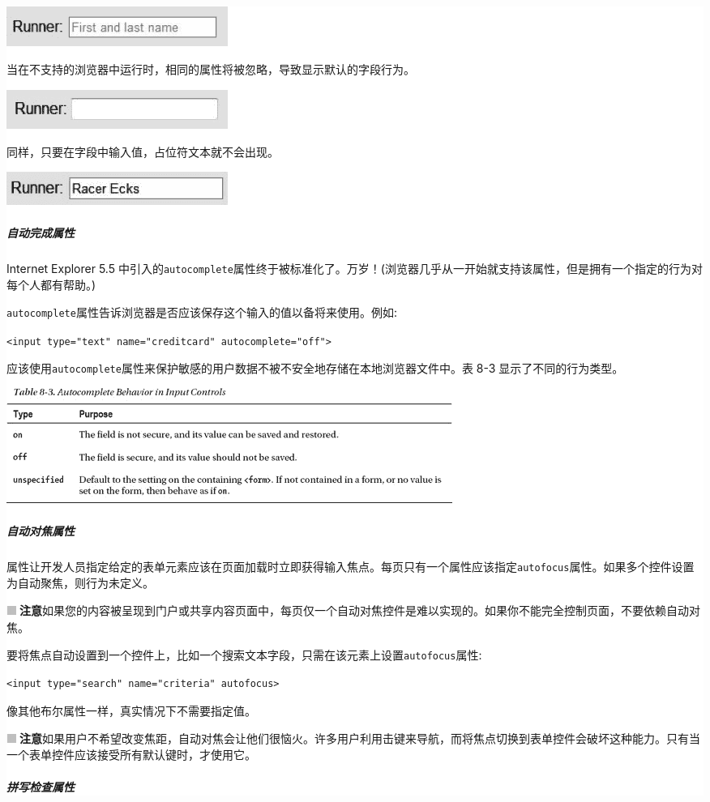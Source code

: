 ![`images](img/U0805.jpg)

当在不支持的浏览器中运行时，相同的属性将被忽略，导致显示默认的字段行为。

![`images](img/U0806.jpg)

同样，只要在字段中输入值，占位符文本就不会出现。

![`images](img/U0807.jpg)

##### 自动完成属性

Internet Explorer 5.5 中引入的`autocomplete`属性终于被标准化了。万岁！(浏览器几乎从一开始就支持该属性，但是拥有一个指定的行为对每个人都有帮助。)

`autocomplete`属性告诉浏览器是否应该保存这个输入的值以备将来使用。例如:

`<input type="text" name="creditcard" autocomplete="off">`

应该使用`autocomplete`属性来保护敏感的用户数据不被不安全地存储在本地浏览器文件中。表 8-3 显示了不同的行为类型。

![`images](img/t0803.jpg)

##### 自动对焦属性

属性让开发人员指定给定的表单元素应该在页面加载时立即获得输入焦点。每页只有一个属性应该指定`autofocus`属性。如果多个控件设置为自动聚焦，则行为未定义。

![`images](img/square.jpg) **注意**如果您的内容被呈现到门户或共享内容页面中，每页仅一个自动对焦控件是难以实现的。如果你不能完全控制页面，不要依赖自动对焦。

要将焦点自动设置到一个控件上，比如一个搜索文本字段，只需在该元素上设置`autofocus`属性:

`<input type="search" name="criteria" autofocus>`

像其他布尔属性一样，真实情况下不需要指定值。

![`images](img/square.jpg) **注意**如果用户不希望改变焦距，自动对焦会让他们很恼火。许多用户利用击键来导航，而将焦点切换到表单控件会破坏这种能力。只有当一个表单控件应该接受所有默认键时，才使用它。

##### 拼写检查属性
